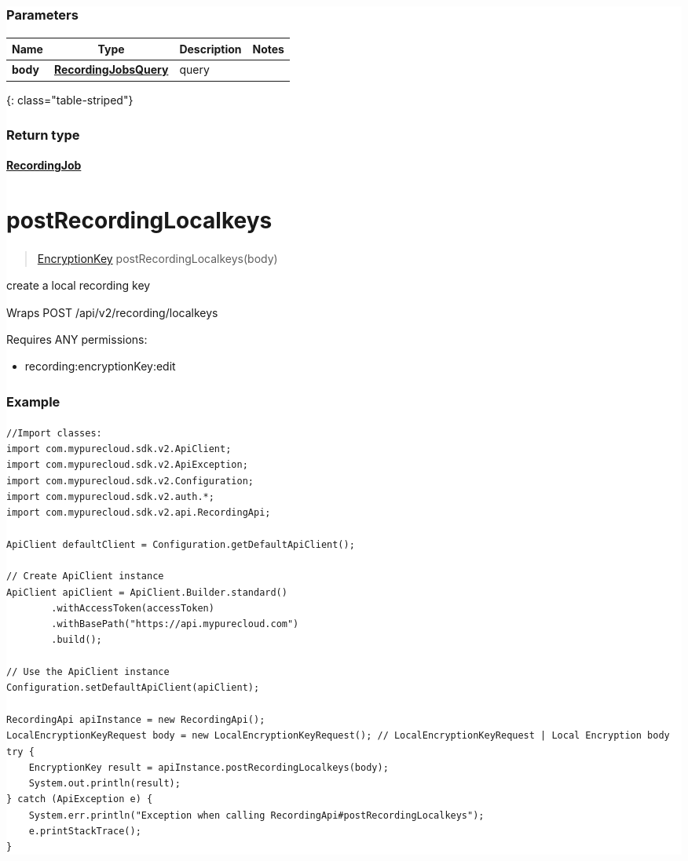 ### Parameters

| Name     | Type                                            | Description | Notes |
| -------- | ----------------------------------------------- | ----------- | ----- |
| **body** | [**RecordingJobsQuery**](RecordingJobsQuery.md) | query       |

{: class="table-striped"}

### Return type

[**RecordingJob**](RecordingJob.md)

<a name="postRecordingLocalkeys"></a>

# **postRecordingLocalkeys**

> [EncryptionKey](EncryptionKey.md) postRecordingLocalkeys(body)

create a local recording key

Wraps POST /api/v2/recording/localkeys

Requires ANY permissions:

- recording:encryptionKey:edit

### Example

```{"language":"java"}
//Import classes:
import com.mypurecloud.sdk.v2.ApiClient;
import com.mypurecloud.sdk.v2.ApiException;
import com.mypurecloud.sdk.v2.Configuration;
import com.mypurecloud.sdk.v2.auth.*;
import com.mypurecloud.sdk.v2.api.RecordingApi;

ApiClient defaultClient = Configuration.getDefaultApiClient();

// Create ApiClient instance
ApiClient apiClient = ApiClient.Builder.standard()
		.withAccessToken(accessToken)
		.withBasePath("https://api.mypurecloud.com")
		.build();

// Use the ApiClient instance
Configuration.setDefaultApiClient(apiClient);

RecordingApi apiInstance = new RecordingApi();
LocalEncryptionKeyRequest body = new LocalEncryptionKeyRequest(); // LocalEncryptionKeyRequest | Local Encryption body
try {
    EncryptionKey result = apiInstance.postRecordingLocalkeys(body);
    System.out.println(result);
} catch (ApiException e) {
    System.err.println("Exception when calling RecordingApi#postRecordingLocalkeys");
    e.printStackTrace();
}
```
